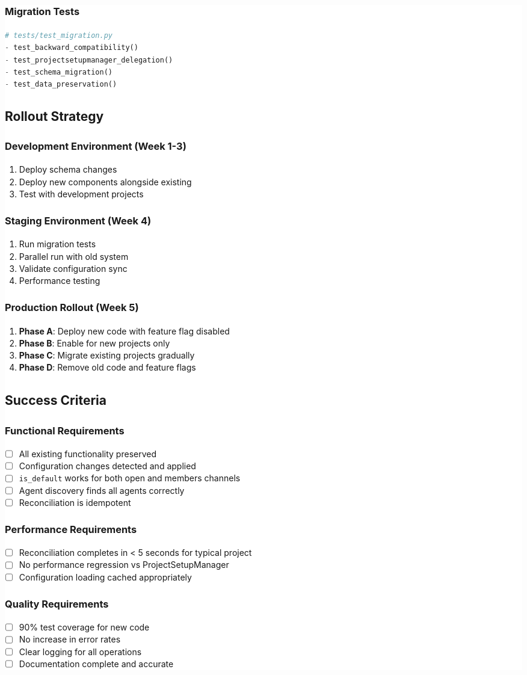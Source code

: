 ### Migration Tests
```python
# tests/test_migration.py
- test_backward_compatibility()
- test_projectsetupmanager_delegation()
- test_schema_migration()
- test_data_preservation()
```

## Rollout Strategy

### Development Environment (Week 1-3)
1. Deploy schema changes
2. Deploy new components alongside existing
3. Test with development projects

### Staging Environment (Week 4)
1. Run migration tests
2. Parallel run with old system
3. Validate configuration sync
4. Performance testing

### Production Rollout (Week 5)
1. **Phase A**: Deploy new code with feature flag disabled
2. **Phase B**: Enable for new projects only
3. **Phase C**: Migrate existing projects gradually
4. **Phase D**: Remove old code and feature flags

## Success Criteria

### Functional Requirements
- [ ] All existing functionality preserved
- [ ] Configuration changes detected and applied
- [ ] `is_default` works for both open and members channels
- [ ] Agent discovery finds all agents correctly
- [ ] Reconciliation is idempotent

### Performance Requirements
- [ ] Reconciliation completes in < 5 seconds for typical project
- [ ] No performance regression vs ProjectSetupManager
- [ ] Configuration loading cached appropriately

### Quality Requirements
- [ ] 90% test coverage for new code
- [ ] No increase in error rates
- [ ] Clear logging for all operations
- [ ] Documentation complete and accurate

